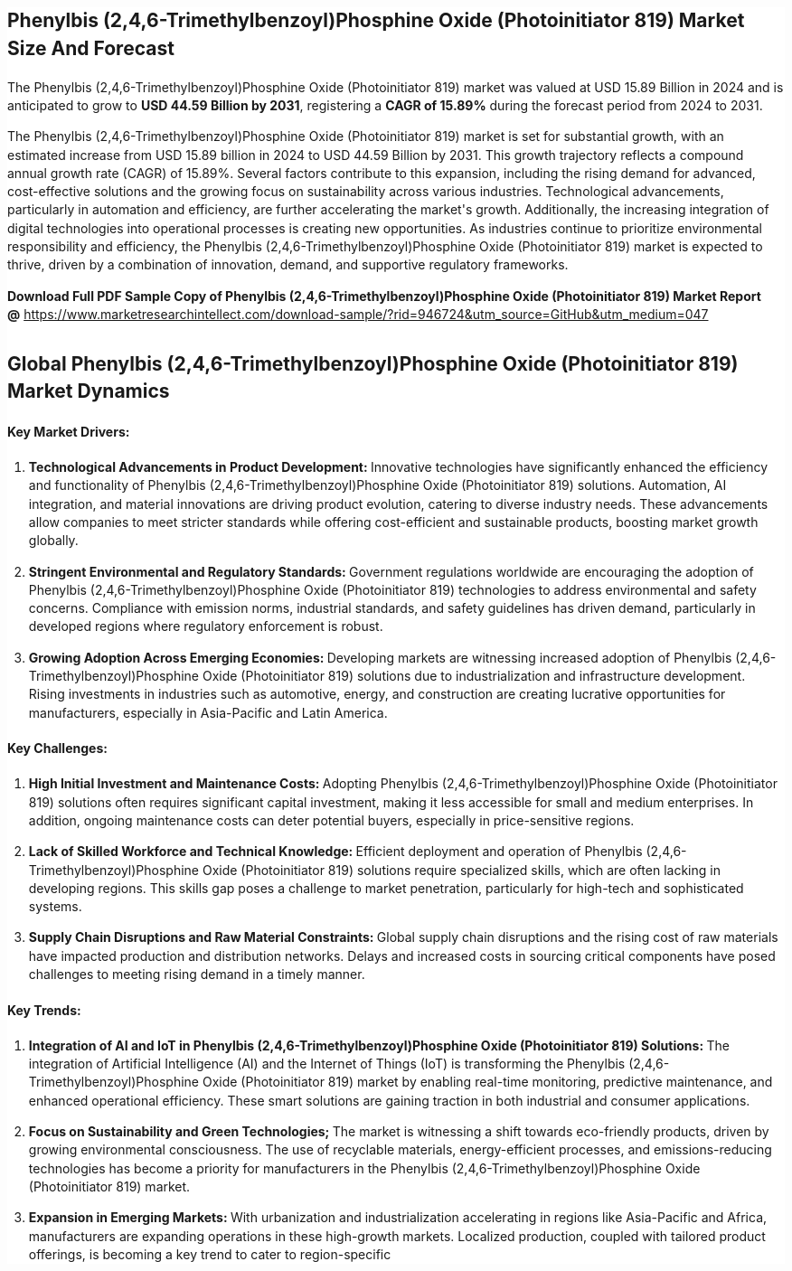 <h2>Phenylbis (2,4,6-Trimethylbenzoyl)Phosphine Oxide (Photoinitiator 819) Market Size And Forecast</h2><p>The Phenylbis (2,4,6-Trimethylbenzoyl)Phosphine Oxide (Photoinitiator 819) market was valued at USD 15.89 Billion in 2024 and is anticipated to grow to <strong>USD 44.59 Billion by 2031</strong>, registering a <strong>CAGR of 15.89%</strong> during the forecast period from 2024 to 2031.</p><p>The Phenylbis (2,4,6-Trimethylbenzoyl)Phosphine Oxide (Photoinitiator 819) market is set for substantial growth, with an estimated increase from USD 15.89 billion in 2024 to USD 44.59 Billion by 2031. This growth trajectory reflects a compound annual growth rate (CAGR) of 15.89%. Several factors contribute to this expansion, including the rising demand for advanced, cost-effective solutions and the growing focus on sustainability across various industries. Technological advancements, particularly in automation and efficiency, are further accelerating the market's growth. Additionally, the increasing integration of digital technologies into operational processes is creating new opportunities. As industries continue to prioritize environmental responsibility and efficiency, the Phenylbis (2,4,6-Trimethylbenzoyl)Phosphine Oxide (Photoinitiator 819) market is expected to thrive, driven by a combination of innovation, demand, and supportive regulatory frameworks.</p><p><strong>Download Full PDF Sample Copy of Phenylbis (2,4,6-Trimethylbenzoyl)Phosphine Oxide (Photoinitiator 819) Market Report @</strong>&nbsp;<a href="https://www.marketresearchintellect.com/download-sample/?rid=946724&amp;utm_source=GitHub&amp;utm_medium=047">https://www.marketresearchintellect.com/download-sample/?rid=946724&amp;utm_source=GitHub&amp;utm_medium=047</a></p><h2>Global Phenylbis (2,4,6-Trimethylbenzoyl)Phosphine Oxide (Photoinitiator 819) Market Dynamics</h2><h4><strong>Key Market Drivers:</strong></h4><ol><li><p><strong>Technological Advancements in Product Development:&nbsp;</strong>Innovative technologies have significantly enhanced the efficiency and functionality of Phenylbis (2,4,6-Trimethylbenzoyl)Phosphine Oxide (Photoinitiator 819) solutions. Automation, AI integration, and material innovations are driving product evolution, catering to diverse industry needs. These advancements allow companies to meet stricter standards while offering cost-efficient and sustainable products, boosting market growth globally.</p></li><li><p><strong>Stringent Environmental and Regulatory Standards:&nbsp;</strong>Government regulations worldwide are encouraging the adoption of Phenylbis (2,4,6-Trimethylbenzoyl)Phosphine Oxide (Photoinitiator 819) technologies to address environmental and safety concerns. Compliance with emission norms, industrial standards, and safety guidelines has driven demand, particularly in developed regions where regulatory enforcement is robust.</p></li><li><p><strong>Growing Adoption Across Emerging Economies:&nbsp;</strong>Developing markets are witnessing increased adoption of Phenylbis (2,4,6-Trimethylbenzoyl)Phosphine Oxide (Photoinitiator 819) solutions due to industrialization and infrastructure development. Rising investments in industries such as automotive, energy, and construction are creating lucrative opportunities for manufacturers, especially in Asia-Pacific and Latin America.</p></li></ol><h4><strong>Key Challenges:</strong></h4><ol><li><p><strong>High Initial Investment and Maintenance Costs:&nbsp;</strong>Adopting Phenylbis (2,4,6-Trimethylbenzoyl)Phosphine Oxide (Photoinitiator 819) solutions often requires significant capital investment, making it less accessible for small and medium enterprises. In addition, ongoing maintenance costs can deter potential buyers, especially in price-sensitive regions.</p></li><li><p><strong>Lack of Skilled Workforce and Technical Knowledge:&nbsp;</strong>Efficient deployment and operation of Phenylbis (2,4,6-Trimethylbenzoyl)Phosphine Oxide (Photoinitiator 819) solutions require specialized skills, which are often lacking in developing regions. This skills gap poses a challenge to market penetration, particularly for high-tech and sophisticated systems.</p></li><li><p><strong>Supply Chain Disruptions and Raw Material Constraints:&nbsp;</strong>Global supply chain disruptions and the rising cost of raw materials have impacted production and distribution networks. Delays and increased costs in sourcing critical components have posed challenges to meeting rising demand in a timely manner.</p></li></ol><h4><strong>Key Trends:</strong></h4><ol><li><p><strong>Integration of AI and IoT in Phenylbis (2,4,6-Trimethylbenzoyl)Phosphine Oxide (Photoinitiator 819) Solutions:&nbsp;</strong>The integration of Artificial Intelligence (AI) and the Internet of Things (IoT) is transforming the Phenylbis (2,4,6-Trimethylbenzoyl)Phosphine Oxide (Photoinitiator 819) market by enabling real-time monitoring, predictive maintenance, and enhanced operational efficiency. These smart solutions are gaining traction in both industrial and consumer applications.</p></li><li><p><strong>Focus on Sustainability and Green Technologies;&nbsp;</strong>The market is witnessing a shift towards eco-friendly products, driven by growing environmental consciousness. The use of recyclable materials, energy-efficient processes, and emissions-reducing technologies has become a priority for manufacturers in the Phenylbis (2,4,6-Trimethylbenzoyl)Phosphine Oxide (Photoinitiator 819) market.</p></li><li><p><strong>Expansion in Emerging Markets:&nbsp;</strong>With urbanization and industrialization accelerating in regions like Asia-Pacific and Africa, manufacturers are expanding operations in these high-growth markets. Localized production, coupled with tailored product offerings, is becoming a key trend to cater to region-specific
